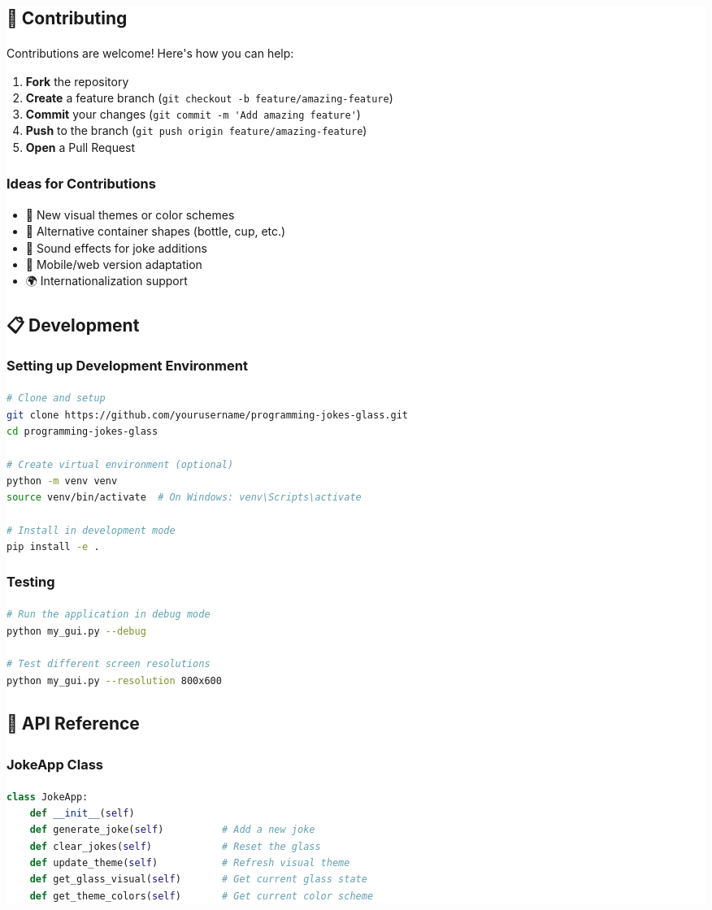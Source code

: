 ## 🤝 Contributing

Contributions are welcome! Here's how you can help:

1. **Fork** the repository
2. **Create** a feature branch (`git checkout -b feature/amazing-feature`)
3. **Commit** your changes (`git commit -m 'Add amazing feature'`)
4. **Push** to the branch (`git push origin feature/amazing-feature`)
5. **Open** a Pull Request

### Ideas for Contributions

- 🎨 New visual themes or color schemes
- 🥃 Alternative container shapes (bottle, cup, etc.)
- 🎵 Sound effects for joke additions
- 📱 Mobile/web version adaptation
- 🌍 Internationalization support

## 📋 Development

### Setting up Development Environment

```bash
# Clone and setup
git clone https://github.com/yourusername/programming-jokes-glass.git
cd programming-jokes-glass

# Create virtual environment (optional)
python -m venv venv
source venv/bin/activate  # On Windows: venv\Scripts\activate

# Install in development mode
pip install -e .
```

### Testing

```bash
# Run the application in debug mode
python my_gui.py --debug

# Test different screen resolutions
python my_gui.py --resolution 800x600
```

## 📖 API Reference

### JokeApp Class

```python
class JokeApp:
    def __init__(self)
    def generate_joke(self)          # Add a new joke
    def clear_jokes(self)            # Reset the glass
    def update_theme(self)           # Refresh visual theme
    def get_glass_visual(self)       # Get current glass state
    def get_theme_colors(self)       # Get current color scheme
```
